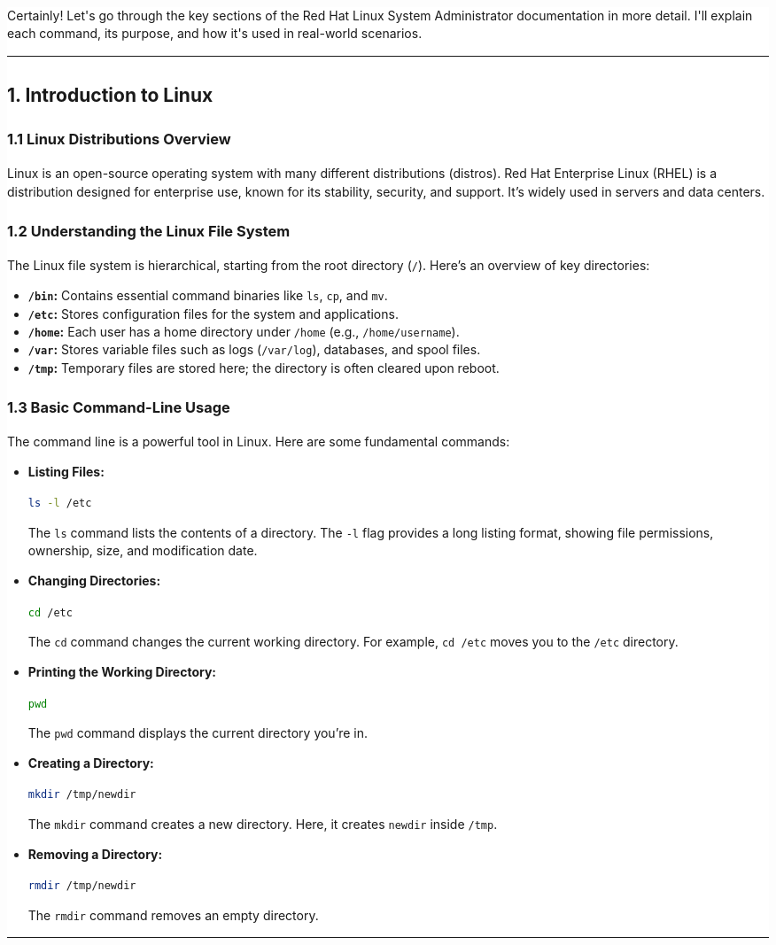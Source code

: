 Certainly! Let's go through the key sections of the Red Hat Linux System Administrator documentation in more detail. I'll explain each command, its purpose, and how it's used in real-world scenarios. 

---

## **1. Introduction to Linux**

### **1.1 Linux Distributions Overview**
Linux is an open-source operating system with many different distributions (distros). Red Hat Enterprise Linux (RHEL) is a distribution designed for enterprise use, known for its stability, security, and support. It’s widely used in servers and data centers.

### **1.2 Understanding the Linux File System**
The Linux file system is hierarchical, starting from the root directory (`/`). Here’s an overview of key directories:

- **`/bin`:** Contains essential command binaries like `ls`, `cp`, and `mv`.
- **`/etc`:** Stores configuration files for the system and applications.
- **`/home`:** Each user has a home directory under `/home` (e.g., `/home/username`).
- **`/var`:** Stores variable files such as logs (`/var/log`), databases, and spool files.
- **`/tmp`:** Temporary files are stored here; the directory is often cleared upon reboot.

### **1.3 Basic Command-Line Usage**
The command line is a powerful tool in Linux. Here are some fundamental commands:

- **Listing Files:**
  ```bash
  ls -l /etc
  ```
  The `ls` command lists the contents of a directory. The `-l` flag provides a long listing format, showing file permissions, ownership, size, and modification date.

- **Changing Directories:**
  ```bash
  cd /etc
  ```
  The `cd` command changes the current working directory. For example, `cd /etc` moves you to the `/etc` directory.

- **Printing the Working Directory:**
  ```bash
  pwd
  ```
  The `pwd` command displays the current directory you’re in.

- **Creating a Directory:**
  ```bash
  mkdir /tmp/newdir
  ```
  The `mkdir` command creates a new directory. Here, it creates `newdir` inside `/tmp`.

- **Removing a Directory:**
  ```bash
  rmdir /tmp/newdir
  ```
  The `rmdir` command removes an empty directory.

---
